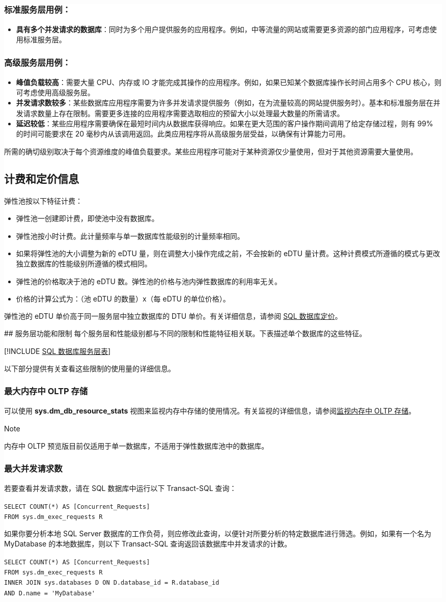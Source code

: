 ### 标准服务层用例：

- **具有多个并发请求的数据库**：同时为多个用户提供服务的应用程序。例如，中等流量的网站或需要更多资源的部门应用程序，可考虑使用标准服务层。

### 高级服务层用例：

- **峰值负载较高**：需要大量 CPU、内存或 IO 才能完成其操作的应用程序。例如，如果已知某个数据库操作长时间占用多个 CPU 核心，则可考虑使用高级服务层。
- **并发请求数较多**：某些数据库应用程序需要为许多并发请求提供服务（例如，在为流量较高的网站提供服务时）。基本和标准服务层在并发请求数量上存在限制。需要更多连接的应用程序需要选取相应的预留大小以处理最大数量的所需请求。
- **延迟较低**：某些应用程序需要确保在最短时间内从数据库获得响应。如果在更大范围的客户操作期间调用了给定存储过程，则有 99% 的时间可能要求在 20 毫秒内从该调用返回。此类应用程序将从高级服务层受益，以确保有计算能力可用。

所需的确切级别取决于每个资源维度的峰值负载要求。某些应用程序可能对于某种资源仅少量使用，但对于其他资源需要大量使用。

## 计费和定价信息

弹性池按以下特征计费：

- 弹性池一创建即计费，即使池中没有数据库。
- 弹性池按小时计费。此计量频率与单一数据库性能级别的计量频率相同。
- 如果将弹性池的大小调整为新的 eDTU 量，则在调整大小操作完成之前，不会按新的 eDTU 量计费。这种计费模式所遵循的模式与更改独立数据库的性能级别所遵循的模式相同。

- 弹性池的价格取决于池的 eDTU 数。弹性池的价格与池内弹性数据库的利用率无关。
- 价格的计算公式为：（池 eDTU 的数量）x（每 eDTU 的单位价格）。

弹性池的 eDTU 单价高于同一服务层中独立数据库的 DTU 单价。有关详细信息，请参阅 [SQL 数据库定价](https://www.azure.cn/pricing/details/sql-database/)。

##<a name="service-tier-capabilities-and-limits"></a> 服务层功能和限制
每个服务层和性能级别都与不同的限制和性能特征相关联。下表描述单个数据库的这些特征。

[!INCLUDE [SQL 数据库服务层表](../../includes/sql-database-service-tiers-table.md)]

以下部分提供有关查看这些限制的使用量的详细信息。

### 最大内存中 OLTP 存储

可以使用 **sys.dm\_db\_resource\_stats** 视图来监视内存中存储的使用情况。有关监视的详细信息，请参阅[监视内存中 OLTP 存储](./sql-database-in-memory-oltp-monitoring.md)。

>[!NOTE]
> 内存中 OLTP 预览版目前仅适用于单一数据库，不适用于弹性数据库池中的数据库。

### 最大并发请求数

若要查看并发请求数，请在 SQL 数据库中运行以下 Transact-SQL 查询：

```
SELECT COUNT(*) AS [Concurrent_Requests]
FROM sys.dm_exec_requests R
```

如果你要分析本地 SQL Server 数据库的工作负荷，则应修改此查询，以便针对所要分析的特定数据库进行筛选。例如，如果有一个名为 MyDatabase 的本地数据库，则以下 Transact-SQL 查询返回该数据库中并发请求的计数。

```
SELECT COUNT(*) AS [Concurrent_Requests]
FROM sys.dm_exec_requests R
INNER JOIN sys.databases D ON D.database_id = R.database_id
AND D.name = 'MyDatabase'
```
